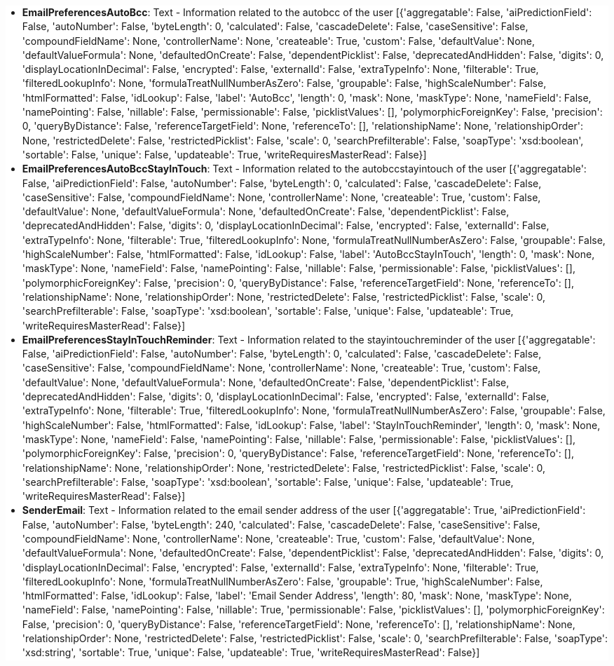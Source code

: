 - **EmailPreferencesAutoBcc**: Text - Information related to the autobcc of the user [{'aggregatable': False, 'aiPredictionField': False, 'autoNumber': False, 'byteLength': 0, 'calculated': False, 'cascadeDelete': False, 'caseSensitive': False, 'compoundFieldName': None, 'controllerName': None, 'createable': True, 'custom': False, 'defaultValue': None, 'defaultValueFormula': None, 'defaultedOnCreate': False, 'dependentPicklist': False, 'deprecatedAndHidden': False, 'digits': 0, 'displayLocationInDecimal': False, 'encrypted': False, 'externalId': False, 'extraTypeInfo': None, 'filterable': True, 'filteredLookupInfo': None, 'formulaTreatNullNumberAsZero': False, 'groupable': False, 'highScaleNumber': False, 'htmlFormatted': False, 'idLookup': False, 'label': 'AutoBcc', 'length': 0, 'mask': None, 'maskType': None, 'nameField': False, 'namePointing': False, 'nillable': False, 'permissionable': False, 'picklistValues': [], 'polymorphicForeignKey': False, 'precision': 0, 'queryByDistance': False, 'referenceTargetField': None, 'referenceTo': [], 'relationshipName': None, 'relationshipOrder': None, 'restrictedDelete': False, 'restrictedPicklist': False, 'scale': 0, 'searchPrefilterable': False, 'soapType': 'xsd:boolean', 'sortable': False, 'unique': False, 'updateable': True, 'writeRequiresMasterRead': False}]
- **EmailPreferencesAutoBccStayInTouch**: Text - Information related to the autobccstayintouch of the user [{'aggregatable': False, 'aiPredictionField': False, 'autoNumber': False, 'byteLength': 0, 'calculated': False, 'cascadeDelete': False, 'caseSensitive': False, 'compoundFieldName': None, 'controllerName': None, 'createable': True, 'custom': False, 'defaultValue': None, 'defaultValueFormula': None, 'defaultedOnCreate': False, 'dependentPicklist': False, 'deprecatedAndHidden': False, 'digits': 0, 'displayLocationInDecimal': False, 'encrypted': False, 'externalId': False, 'extraTypeInfo': None, 'filterable': True, 'filteredLookupInfo': None, 'formulaTreatNullNumberAsZero': False, 'groupable': False, 'highScaleNumber': False, 'htmlFormatted': False, 'idLookup': False, 'label': 'AutoBccStayInTouch', 'length': 0, 'mask': None, 'maskType': None, 'nameField': False, 'namePointing': False, 'nillable': False, 'permissionable': False, 'picklistValues': [], 'polymorphicForeignKey': False, 'precision': 0, 'queryByDistance': False, 'referenceTargetField': None, 'referenceTo': [], 'relationshipName': None, 'relationshipOrder': None, 'restrictedDelete': False, 'restrictedPicklist': False, 'scale': 0, 'searchPrefilterable': False, 'soapType': 'xsd:boolean', 'sortable': False, 'unique': False, 'updateable': True, 'writeRequiresMasterRead': False}]
- **EmailPreferencesStayInTouchReminder**: Text - Information related to the stayintouchreminder of the user [{'aggregatable': False, 'aiPredictionField': False, 'autoNumber': False, 'byteLength': 0, 'calculated': False, 'cascadeDelete': False, 'caseSensitive': False, 'compoundFieldName': None, 'controllerName': None, 'createable': True, 'custom': False, 'defaultValue': None, 'defaultValueFormula': None, 'defaultedOnCreate': False, 'dependentPicklist': False, 'deprecatedAndHidden': False, 'digits': 0, 'displayLocationInDecimal': False, 'encrypted': False, 'externalId': False, 'extraTypeInfo': None, 'filterable': True, 'filteredLookupInfo': None, 'formulaTreatNullNumberAsZero': False, 'groupable': False, 'highScaleNumber': False, 'htmlFormatted': False, 'idLookup': False, 'label': 'StayInTouchReminder', 'length': 0, 'mask': None, 'maskType': None, 'nameField': False, 'namePointing': False, 'nillable': False, 'permissionable': False, 'picklistValues': [], 'polymorphicForeignKey': False, 'precision': 0, 'queryByDistance': False, 'referenceTargetField': None, 'referenceTo': [], 'relationshipName': None, 'relationshipOrder': None, 'restrictedDelete': False, 'restrictedPicklist': False, 'scale': 0, 'searchPrefilterable': False, 'soapType': 'xsd:boolean', 'sortable': False, 'unique': False, 'updateable': True, 'writeRequiresMasterRead': False}]
- **SenderEmail**: Text - Information related to the email sender address of the user [{'aggregatable': True, 'aiPredictionField': False, 'autoNumber': False, 'byteLength': 240, 'calculated': False, 'cascadeDelete': False, 'caseSensitive': False, 'compoundFieldName': None, 'controllerName': None, 'createable': True, 'custom': False, 'defaultValue': None, 'defaultValueFormula': None, 'defaultedOnCreate': False, 'dependentPicklist': False, 'deprecatedAndHidden': False, 'digits': 0, 'displayLocationInDecimal': False, 'encrypted': False, 'externalId': False, 'extraTypeInfo': None, 'filterable': True, 'filteredLookupInfo': None, 'formulaTreatNullNumberAsZero': False, 'groupable': True, 'highScaleNumber': False, 'htmlFormatted': False, 'idLookup': False, 'label': 'Email Sender Address', 'length': 80, 'mask': None, 'maskType': None, 'nameField': False, 'namePointing': False, 'nillable': True, 'permissionable': False, 'picklistValues': [], 'polymorphicForeignKey': False, 'precision': 0, 'queryByDistance': False, 'referenceTargetField': None, 'referenceTo': [], 'relationshipName': None, 'relationshipOrder': None, 'restrictedDelete': False, 'restrictedPicklist': False, 'scale': 0, 'searchPrefilterable': False, 'soapType': 'xsd:string', 'sortable': True, 'unique': False, 'updateable': True, 'writeRequiresMasterRead': False}]
